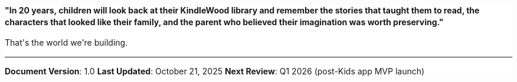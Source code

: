 **"In 20 years, children will look back at their KindleWood library and remember the stories that taught them to read, the characters that looked like their family, and the parent who believed their imagination was worth preserving."**

That's the world we're building.

---

**Document Version**: 1.0
**Last Updated**: October 21, 2025
**Next Review**: Q1 2026 (post-Kids app MVP launch)
